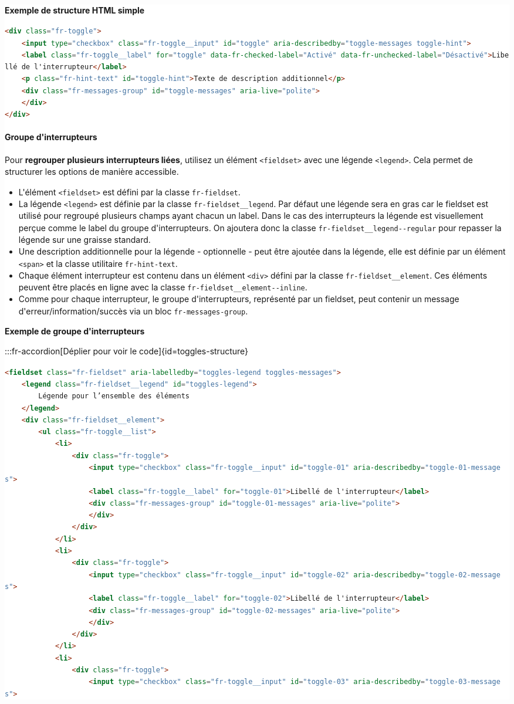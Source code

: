 **Exemple de structure HTML simple**

```HTML
<div class="fr-toggle">
    <input type="checkbox" class="fr-toggle__input" id="toggle" aria-describedby="toggle-messages toggle-hint">
    <label class="fr-toggle__label" for="toggle" data-fr-checked-label="Activé" data-fr-unchecked-label="Désactivé">Libellé de l'interrupteur</label>
    <p class="fr-hint-text" id="toggle-hint">Texte de description additionnel</p>
    <div class="fr-messages-group" id="toggle-messages" aria-live="polite">
    </div>
</div>
```

#### Groupe d'interrupteurs

Pour **regrouper plusieurs interrupteurs liées**, utilisez un élément `<fieldset>` avec une légende `<legend>`. Cela permet de structurer les options de manière accessible.

- L'élément `<fieldset>` est défini par la classe `fr-fieldset`.
- La légende `<legend>` est définie par la classe `fr-fieldset__legend`. Par défaut une légende sera en gras car le fieldset est utilisé pour regroupé plusieurs champs ayant chacun un label. Dans le cas des interrupteurs la légende est visuellement perçue comme le label du groupe d'interrupteurs. On ajoutera donc la classe `fr-fieldset__legend--regular` pour repasser la légende sur une graisse standard.
- Une description additionnelle pour la légende - optionnelle - peut être ajoutée dans la légende, elle est définie par un élément `<span>` et la classe utilitaire `fr-hint-text`.
- Chaque élément interrupteur est contenu dans un élément `<div>` défini par la classe `fr-fieldset__element`. Ces éléments peuvent être placés en ligne avec la classe `fr-fieldset__element--inline`.
- Comme pour chaque interrupteur, le groupe d'interrupteurs, représenté par un fieldset, peut contenir un message d'erreur/information/succès via un bloc `fr-messages-group`.

**Exemple de groupe d'interrupteurs**

:::fr-accordion[Déplier pour voir le code]{id=toggles-structure}

```HTML
<fieldset class="fr-fieldset" aria-labelledby="toggles-legend toggles-messages">
    <legend class="fr-fieldset__legend" id="toggles-legend">
        Légende pour l’ensemble des éléments
    </legend>
    <div class="fr-fieldset__element">
        <ul class="fr-toggle__list">
            <li>
                <div class="fr-toggle">
                    <input type="checkbox" class="fr-toggle__input" id="toggle-01" aria-describedby="toggle-01-messages">
                    <label class="fr-toggle__label" for="toggle-01">Libellé de l'interrupteur</label>
                    <div class="fr-messages-group" id="toggle-01-messages" aria-live="polite">
                    </div>
                </div>
            </li>
            <li>
                <div class="fr-toggle">
                    <input type="checkbox" class="fr-toggle__input" id="toggle-02" aria-describedby="toggle-02-messages">
                    <label class="fr-toggle__label" for="toggle-02">Libellé de l'interrupteur</label>
                    <div class="fr-messages-group" id="toggle-02-messages" aria-live="polite">
                    </div>
                </div>
            </li>
            <li>
                <div class="fr-toggle">
                    <input type="checkbox" class="fr-toggle__input" id="toggle-03" aria-describedby="toggle-03-messages">
```